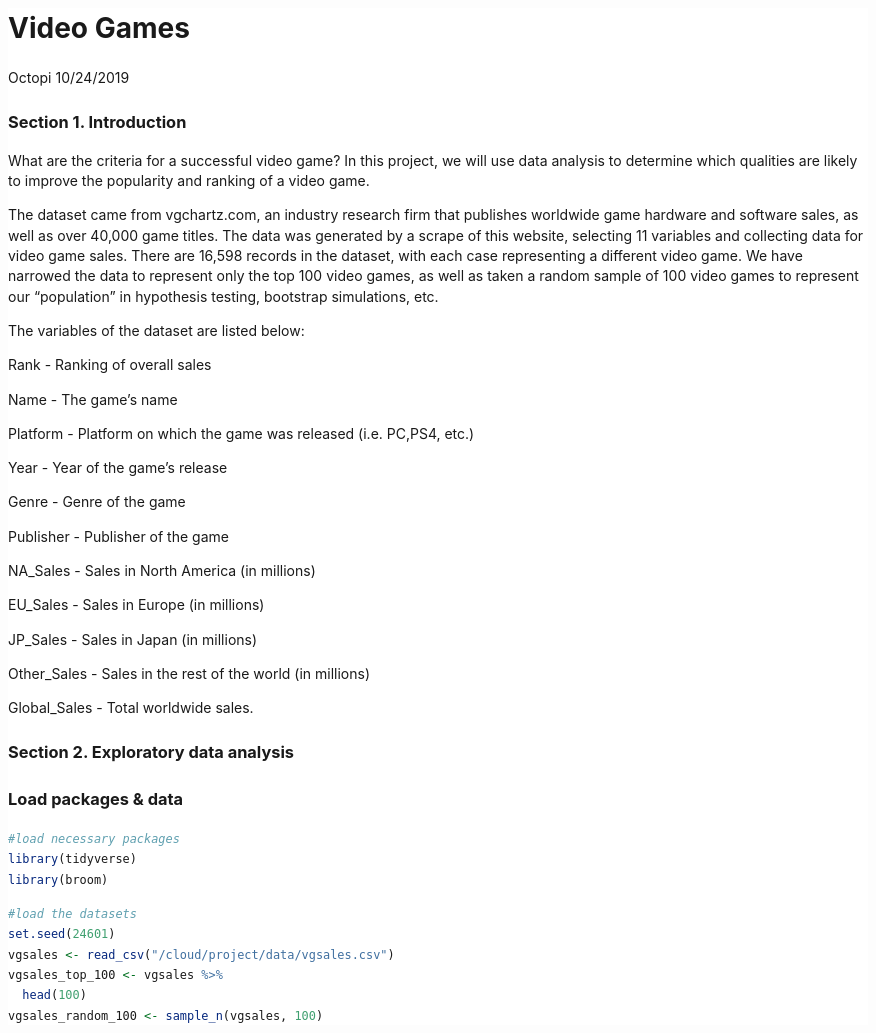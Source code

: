 Video Games
================
Octopi
10/24/2019

### Section 1. Introduction

What are the criteria for a successful video game? In this project, we
will use data analysis to determine which qualities are likely to
improve the popularity and ranking of a video game.

The dataset came from vgchartz.com, an industry research firm that
publishes worldwide game hardware and software sales, as well as over
40,000 game titles. The data was generated by a scrape of this website,
selecting 11 variables and collecting data for video game sales. There
are 16,598 records in the dataset, with each case representing a
different video game. We have narrowed the data to represent only the
top 100 video games, as well as taken a random sample of 100 video games
to represent our “population” in hypothesis testing, bootstrap
simulations, etc.

The variables of the dataset are listed below:

Rank - Ranking of overall sales

Name - The game’s name

Platform - Platform on which the game was released (i.e. PC,PS4, etc.)

Year - Year of the game’s release

Genre - Genre of the game

Publisher - Publisher of the game

NA\_Sales - Sales in North America (in millions)

EU\_Sales - Sales in Europe (in millions)

JP\_Sales - Sales in Japan (in millions)

Other\_Sales - Sales in the rest of the world (in millions)

Global\_Sales - Total worldwide sales.

### Section 2. Exploratory data analysis

### Load packages & data

``` r
#load necessary packages
library(tidyverse) 
library(broom)
```

``` r
#load the datasets
set.seed(24601)
vgsales <- read_csv("/cloud/project/data/vgsales.csv")
vgsales_top_100 <- vgsales %>%
  head(100)
vgsales_random_100 <- sample_n(vgsales, 100)
```
